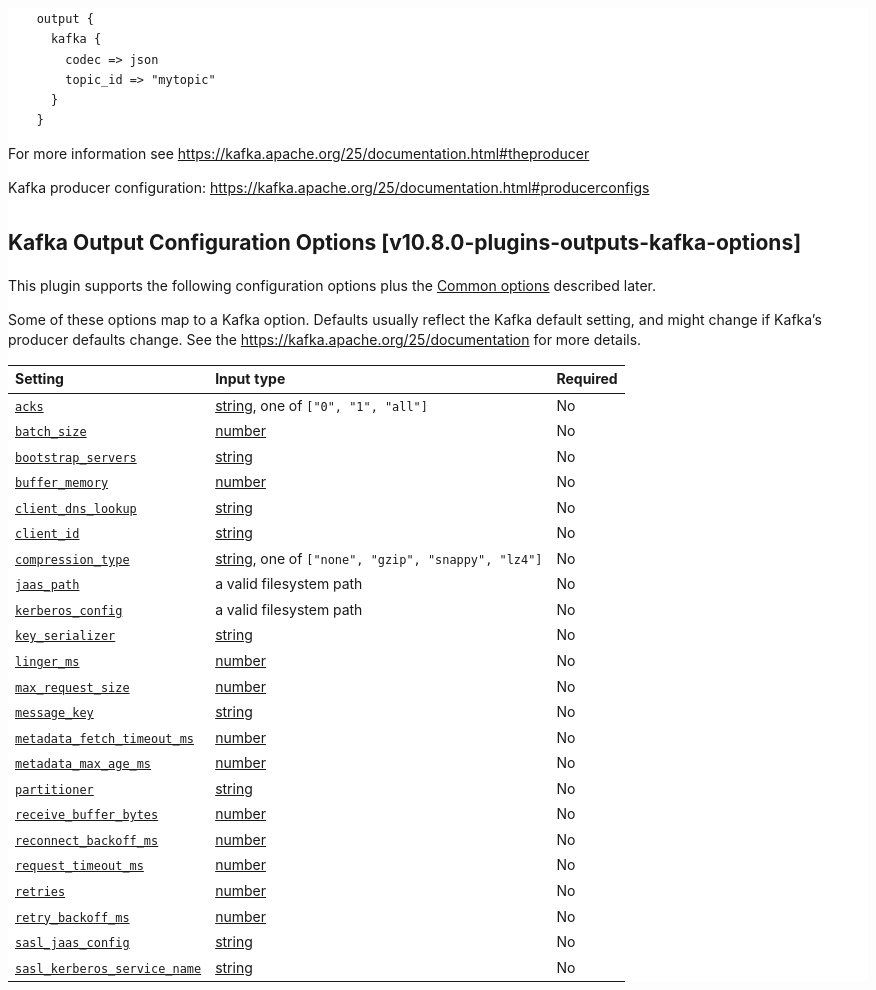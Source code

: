 ```
    output {
      kafka {
        codec => json
        topic_id => "mytopic"
      }
    }
```

For more information see <https://kafka.apache.org/25/documentation.html#theproducer>

Kafka producer configuration: <https://kafka.apache.org/25/documentation.html#producerconfigs>

## Kafka Output Configuration Options [v10.8.0-plugins-outputs-kafka-options]

This plugin supports the following configuration options plus the [Common options](v10-8-0-plugins-outputs-kafka.md#v10.8.0-plugins-outputs-kafka-common-options) described later.

Some of these options map to a Kafka option. Defaults usually reflect the Kafka default setting, and might change if Kafka’s producer defaults change. See the <https://kafka.apache.org/25/documentation> for more details.

| Setting | Input type | Required |
| :- | :- | :- |
| [`acks`](v10-8-0-plugins-outputs-kafka.md#v10.8.0-plugins-outputs-kafka-acks) | [string](/lsr/value-types.md#string), one of `["0", "1", "all"]` | No |
| [`batch_size`](v10-8-0-plugins-outputs-kafka.md#v10.8.0-plugins-outputs-kafka-batch_size) | [number](/lsr/value-types.md#number) | No |
| [`bootstrap_servers`](v10-8-0-plugins-outputs-kafka.md#v10.8.0-plugins-outputs-kafka-bootstrap_servers) | [string](/lsr/value-types.md#string) | No |
| [`buffer_memory`](v10-8-0-plugins-outputs-kafka.md#v10.8.0-plugins-outputs-kafka-buffer_memory) | [number](/lsr/value-types.md#number) | No |
| [`client_dns_lookup`](v10-8-0-plugins-outputs-kafka.md#v10.8.0-plugins-outputs-kafka-client_dns_lookup) | [string](/lsr/value-types.md#string) | No |
| [`client_id`](v10-8-0-plugins-outputs-kafka.md#v10.8.0-plugins-outputs-kafka-client_id) | [string](/lsr/value-types.md#string) | No |
| [`compression_type`](v10-8-0-plugins-outputs-kafka.md#v10.8.0-plugins-outputs-kafka-compression_type) | [string](/lsr/value-types.md#string), one of `["none", "gzip", "snappy", "lz4"]` | No |
| [`jaas_path`](v10-8-0-plugins-outputs-kafka.md#v10.8.0-plugins-outputs-kafka-jaas_path) | a valid filesystem path | No |
| [`kerberos_config`](v10-8-0-plugins-outputs-kafka.md#v10.8.0-plugins-outputs-kafka-kerberos_config) | a valid filesystem path | No |
| [`key_serializer`](v10-8-0-plugins-outputs-kafka.md#v10.8.0-plugins-outputs-kafka-key_serializer) | [string](/lsr/value-types.md#string) | No |
| [`linger_ms`](v10-8-0-plugins-outputs-kafka.md#v10.8.0-plugins-outputs-kafka-linger_ms) | [number](/lsr/value-types.md#number) | No |
| [`max_request_size`](v10-8-0-plugins-outputs-kafka.md#v10.8.0-plugins-outputs-kafka-max_request_size) | [number](/lsr/value-types.md#number) | No |
| [`message_key`](v10-8-0-plugins-outputs-kafka.md#v10.8.0-plugins-outputs-kafka-message_key) | [string](/lsr/value-types.md#string) | No |
| [`metadata_fetch_timeout_ms`](v10-8-0-plugins-outputs-kafka.md#v10.8.0-plugins-outputs-kafka-metadata_fetch_timeout_ms) | [number](/lsr/value-types.md#number) | No |
| [`metadata_max_age_ms`](v10-8-0-plugins-outputs-kafka.md#v10.8.0-plugins-outputs-kafka-metadata_max_age_ms) | [number](/lsr/value-types.md#number) | No |
| [`partitioner`](v10-8-0-plugins-outputs-kafka.md#v10.8.0-plugins-outputs-kafka-partitioner) | [string](/lsr/value-types.md#string) | No |
| [`receive_buffer_bytes`](v10-8-0-plugins-outputs-kafka.md#v10.8.0-plugins-outputs-kafka-receive_buffer_bytes) | [number](/lsr/value-types.md#number) | No |
| [`reconnect_backoff_ms`](v10-8-0-plugins-outputs-kafka.md#v10.8.0-plugins-outputs-kafka-reconnect_backoff_ms) | [number](/lsr/value-types.md#number) | No |
| [`request_timeout_ms`](v10-8-0-plugins-outputs-kafka.md#v10.8.0-plugins-outputs-kafka-request_timeout_ms) | [number](/lsr/value-types.md#number) | No |
| [`retries`](v10-8-0-plugins-outputs-kafka.md#v10.8.0-plugins-outputs-kafka-retries) | [number](/lsr/value-types.md#number) | No |
| [`retry_backoff_ms`](v10-8-0-plugins-outputs-kafka.md#v10.8.0-plugins-outputs-kafka-retry_backoff_ms) | [number](/lsr/value-types.md#number) | No |
| [`sasl_jaas_config`](v10-8-0-plugins-outputs-kafka.md#v10.8.0-plugins-outputs-kafka-sasl_jaas_config) | [string](/lsr/value-types.md#string) | No |
| [`sasl_kerberos_service_name`](v10-8-0-plugins-outputs-kafka.md#v10.8.0-plugins-outputs-kafka-sasl_kerberos_service_name) | [string](/lsr/value-types.md#string) | No |